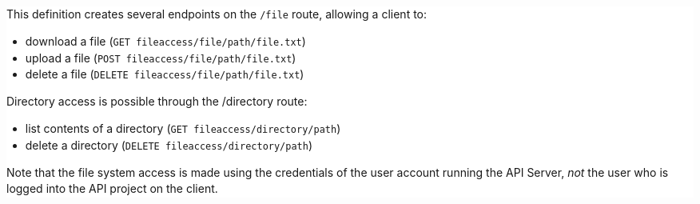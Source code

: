 This definition creates several endpoints on the `/file` route, allowing a client to:
 - download a file (`GET fileaccess/file/path/file.txt`)
 - upload a file (`POST fileaccess/file/path/file.txt`)
 - delete a file (`DELETE fileaccess/file/path/file.txt`)

Directory access is possible through the /directory route:
 - list contents of a directory (`GET fileaccess/directory/path`)
 - delete a directory (`DELETE fileaccess/directory/path`)

Note that the file system access is made using the credentials of the user account running the API Server, *not* the user who is logged into the API project on the client.
